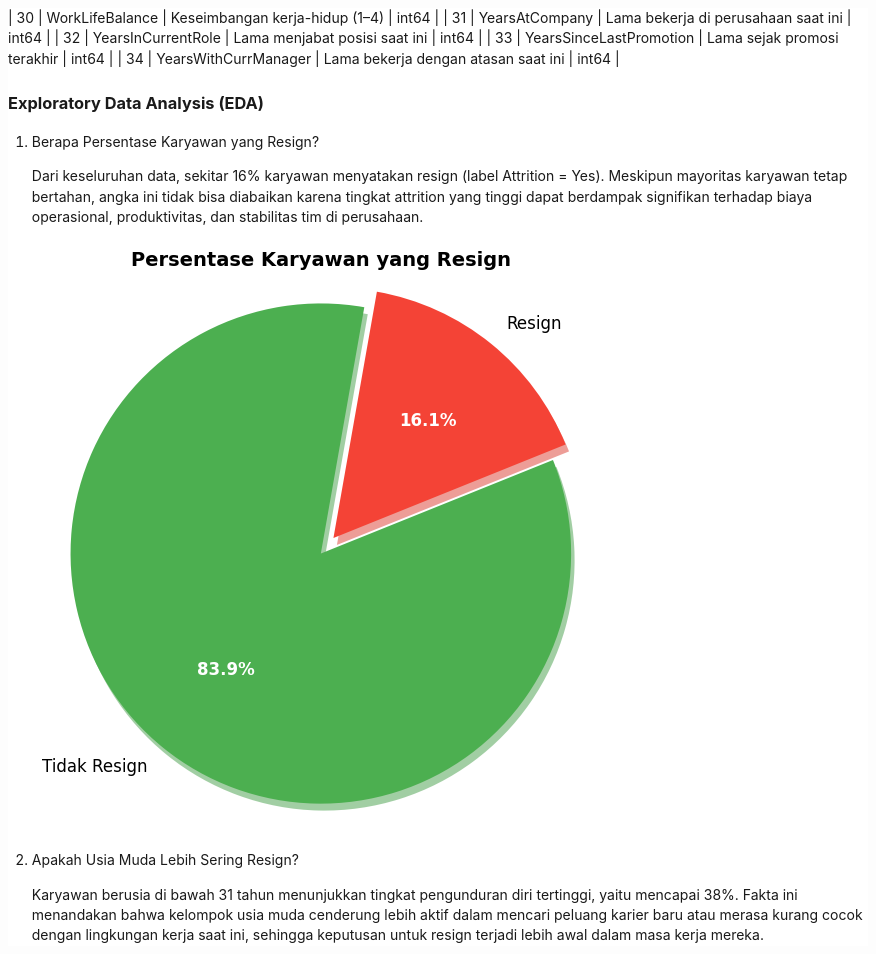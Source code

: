 | 30 | WorkLifeBalance          | Keseimbangan kerja-hidup (1–4)                  | int64     |
| 31 | YearsAtCompany           | Lama bekerja di perusahaan saat ini             | int64     |
| 32 | YearsInCurrentRole       | Lama menjabat posisi saat ini                   | int64     |
| 33 | YearsSinceLastPromotion  | Lama sejak promosi terakhir                     | int64     |
| 34 | YearsWithCurrManager     | Lama bekerja dengan atasan saat ini             | int64     |

### Exploratory Data Analysis (EDA)
1. Berapa Persentase Karyawan yang Resign?

    Dari keseluruhan data, sekitar 16% karyawan menyatakan resign (label Attrition = Yes). Meskipun mayoritas karyawan tetap bertahan, angka ini tidak bisa diabaikan karena tingkat attrition yang tinggi dapat berdampak signifikan terhadap biaya operasional, produktivitas, dan stabilitas tim di perusahaan.

    ![Persentase Karyawan Resign](image/1.png)
  

2. Apakah Usia Muda Lebih Sering Resign?

    Karyawan berusia di bawah 31 tahun menunjukkan tingkat pengunduran diri tertinggi, yaitu mencapai 38%. Fakta ini menandakan bahwa kelompok usia muda cenderung lebih aktif dalam mencari peluang karier baru atau merasa kurang cocok dengan lingkungan kerja saat ini, sehingga keputusan untuk resign terjadi lebih awal dalam masa kerja mereka.
